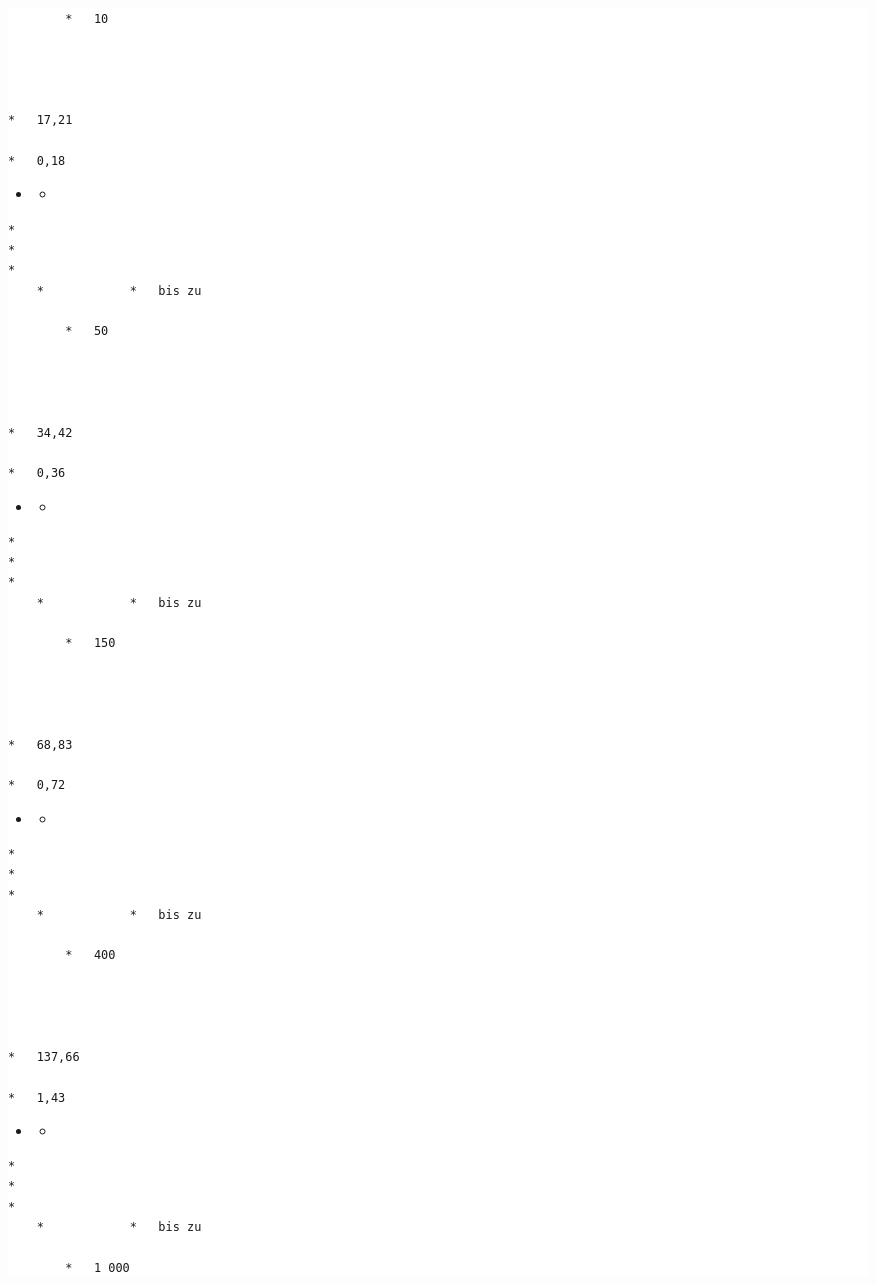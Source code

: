            *   10




    *   17,21

    *   0,18


*    *
    *
    *
    *
        *            *   bis zu

            *   50




    *   34,42

    *   0,36


*    *
    *
    *
    *
        *            *   bis zu

            *   150




    *   68,83

    *   0,72


*    *
    *
    *
    *
        *            *   bis zu

            *   400




    *   137,66

    *   1,43


*    *
    *
    *
    *
        *            *   bis zu

            *   1 000
